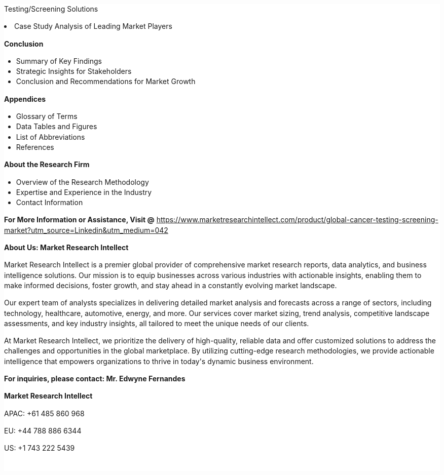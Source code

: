 Testing/Screening Solutions</li><li>Case Study Analysis of Leading Market Players</li></ul><p><strong>Conclusion</strong></p><ul><li>Summary of Key Findings</li><li>Strategic Insights for Stakeholders</li><li>Conclusion and Recommendations for Market Growth</li></ul><p><strong>Appendices</strong></p><ul><li>Glossary of Terms</li><li>Data Tables and Figures</li><li>List of Abbreviations</li><li>References</li></ul><p><strong>About the Research Firm</strong></p><ul><li>Overview of the Research Methodology</li><li>Expertise and Experience in the Industry</li><li>Contact Information</li></ul></div><div class="article-main__content" data-test-id="publishing-text-block"><p><span class="font-[700]"><strong>For More Information or Assistance, Visit @</strong>&nbsp;<a href="https://www.marketresearchintellect.com/product/global-cancer-testing-screening-market?utm_source=Linkedin&utm_medium=042">https://www.marketresearchintellect.com/product/global-cancer-testing-screening-market?utm_source=Linkedin&utm_medium=042</a></span></p><p><strong>About Us: Market Research Intellect</strong></p><p>Market Research Intellect is a premier global provider of comprehensive market research reports, data analytics, and business intelligence solutions. Our mission is to equip businesses across various industries with actionable insights, enabling them to make informed decisions, foster growth, and stay ahead in a constantly evolving market landscape.</p><p>Our expert team of analysts specializes in delivering detailed market analysis and forecasts across a range of sectors, including technology, healthcare, automotive, energy, and more. Our services cover market sizing, trend analysis, competitive landscape assessments, and key industry insights, all tailored to meet the unique needs of our clients.</p><p>At Market Research Intellect, we prioritize the delivery of high-quality, reliable data and offer customized solutions to address the challenges and opportunities in the global marketplace. By utilizing cutting-edge research methodologies, we provide actionable intelligence that empowers organizations to thrive in today's dynamic business environment.</p><p><strong>For inquiries, please contact: Mr. Edwyne Fernandes</strong></p><p><strong>Market Research Intellect</strong></p><p>APAC: +61 485 860 968</p><p>EU: +44 788 886 6344</p><p>US: +1 743 222 5439</p></div><div class="article-main__content" data-test-id="publishing-text-block">&nbsp;</div>

